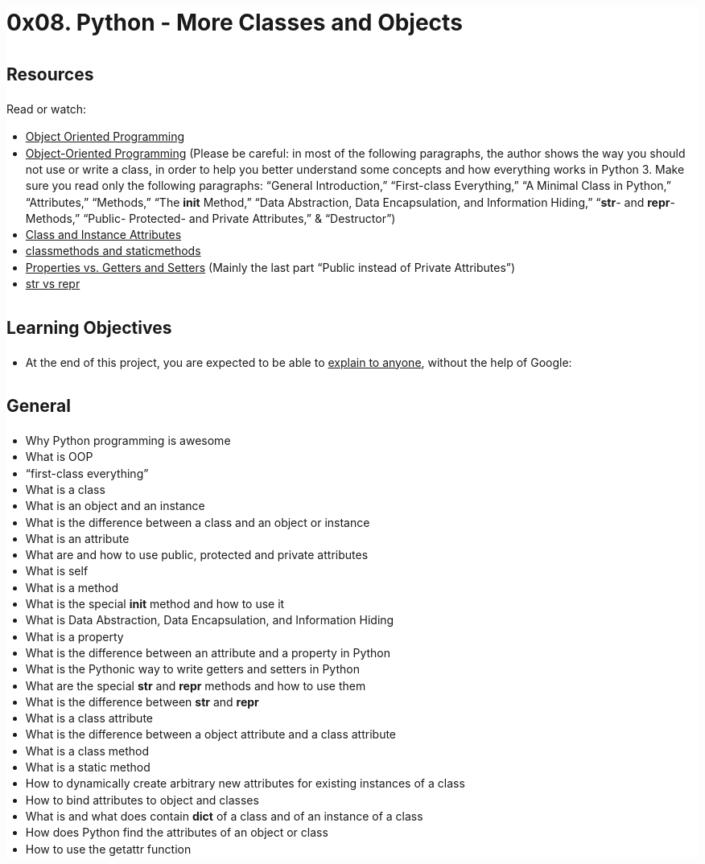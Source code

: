 # 0x08. Python - More Classes and Objects

## Resources

Read or watch:

+ [Object Oriented Programming](https://python.swaroopch.com/oop.html)
+ [Object-Oriented Programming](https://python-course.eu/oop/object-oriented-programming.php) (Please be careful: in most of the following paragraphs, the author shows the way you should not use or write a class, in order to help you better understand some concepts and how everything works in Python 3. Make sure you read only the following paragraphs: “General Introduction,” “First-class Everything,” “A Minimal Class in Python,” “Attributes,” “Methods,” “The __init__ Method,” “Data Abstraction, Data Encapsulation, and Information Hiding,” “__str__- and __repr__-Methods,” “Public- Protected- and Private Attributes,” & “Destructor”)
+ [Class and Instance Attributes](https://python-course.eu/oop/class-instance-attributes.php)
+ [classmethods and staticmethods](https://www.youtube.com/watch?v=rq8cL2XMM5M)
+ [Properties vs. Getters and Setters](https://python-course.eu/oop/properties-vs-getters-and-setters.php) (Mainly the last part “Public instead of Private Attributes”)
+ [str vs repr](https://shipit.dev/posts/python-str-vs-repr.html)

## Learning Objectives

+ At the end of this project, you are expected to be able to [explain to anyone](https://fs.blog/feynman-learning-technique), without the help of Google:

## General

+ Why Python programming is awesome
+ What is OOP
+ “first-class everything”
+ What is a class
+ What is an object and an instance
+ What is the difference between a class and an object or instance
+ What is an attribute
+ What are and how to use public, protected and private attributes
+ What is self
+ What is a method
+ What is the special __init__ method and how to use it
+ What is Data Abstraction, Data Encapsulation, and Information Hiding
+ What is a property
+ What is the difference between an attribute and a property in Python
+ What is the Pythonic way to write getters and setters in Python
+ What are the special __str__ and __repr__ methods and how to use them
+ What is the difference between __str__ and __repr__
+ What is a class attribute
+ What is the difference between a object attribute and a class attribute
+ What is a class method
+ What is a static method
+ How to dynamically create arbitrary new attributes for existing instances of a class
+ How to bind attributes to object and classes
+ What is and what does contain __dict__ of a class and of an instance of a class
+ How does Python find the attributes of an object or class
+ How to use the getattr function
